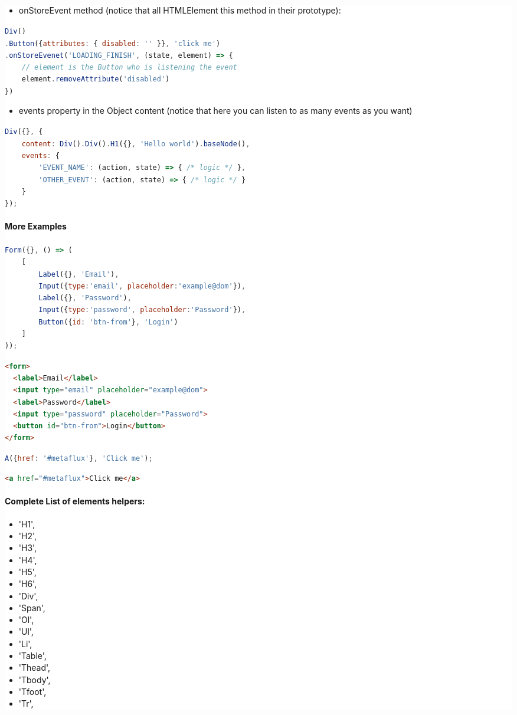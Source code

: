 - onStoreEvent method (notice that all HTMLElement this method in their prototype):
```js
Div()
.Button({attributes: { disabled: '' }}, 'click me')
.onStoreEvenet('LOADING_FINISH', (state, element) => {
	// element is the Button who is listening the event
	element.removeAttribute('disabled')
})
```

- events property in the Object content (notice that here you can listen to as many events as you want)
```js
Div({}, {
	content: Div().Div().H1({}, 'Hello world').baseNode(),
	events: {
		'EVENT_NAME': (action, state) => { /* logic */ },
		'OTHER_EVENT': (action, state) => { /* logic */ }
	}
});
```
#### More Examples
```js
Form({}, () => (
    [
        Label({}, 'Email'),
        Input({type:'email', placeholder:'example@dom'}),
        Label({}, 'Password'),
        Input({type:'password', placeholder:'Password'}),
        Button({id: 'btn-from'}, 'Login')
    ]
));
```
```html
<form>
  <label>Email</label>
  <input type="email" placeholder="example@dom">
  <label>Password</label>
  <input type="password" placeholder="Password">
  <button id="btn-from">Login</button>
</form>
```
```js
A({href: '#metaflux'}, 'Click me');
```
```html
<a href="#metaflux">Click me</a>
```

#### Complete List of elements helpers: 
- 'H1',
- 'H2',
- 'H3',
- 'H4',
- 'H5',
- 'H6',
- 'Div',
- 'Span',
- 'Ol',
- 'Ul',
- 'Li',
- 'Table',
- 'Thead',
- 'Tbody',
- 'Tfoot',
- 'Tr',